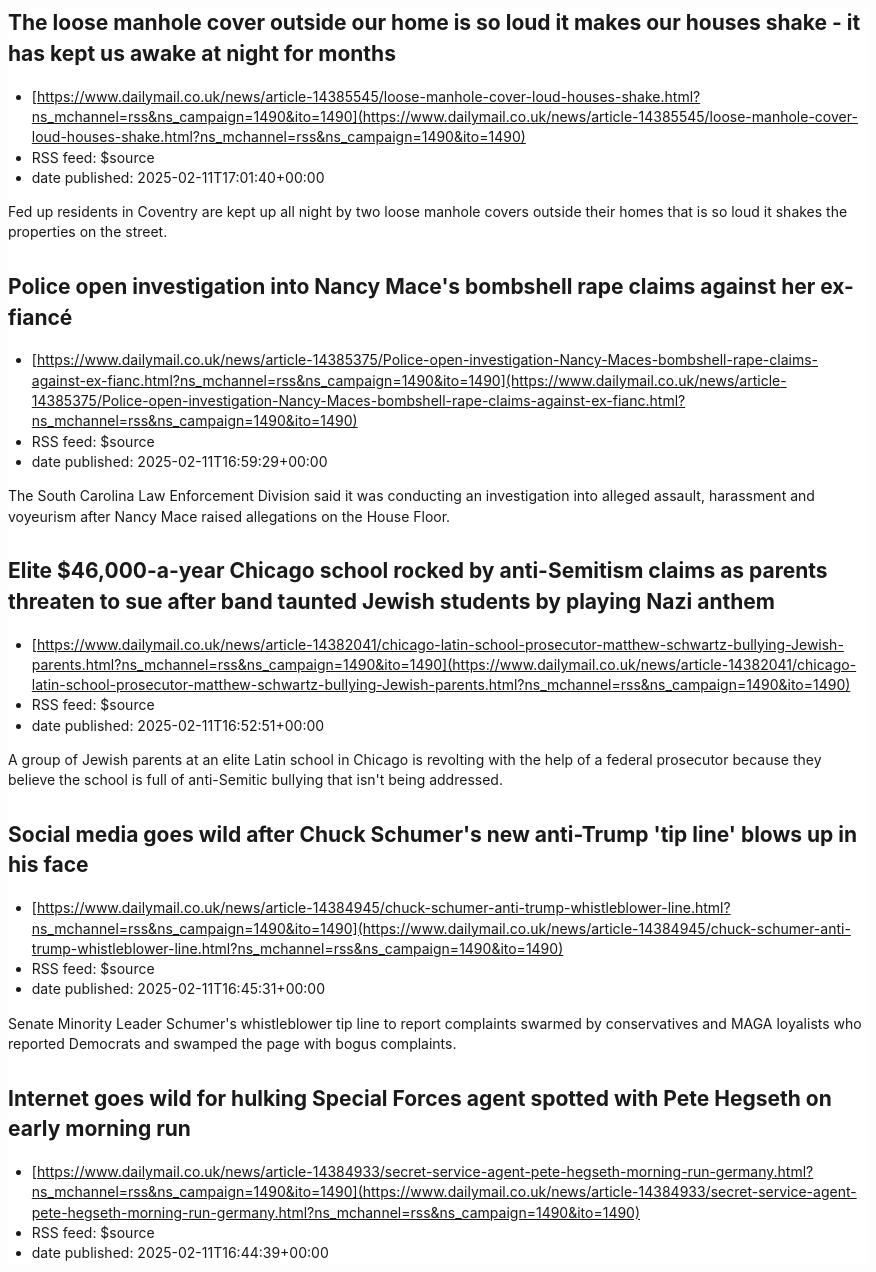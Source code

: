 ## The loose manhole cover outside our home is so loud it makes our houses shake - it has kept us awake at night for months
 - [https://www.dailymail.co.uk/news/article-14385545/loose-manhole-cover-loud-houses-shake.html?ns_mchannel=rss&ns_campaign=1490&ito=1490](https://www.dailymail.co.uk/news/article-14385545/loose-manhole-cover-loud-houses-shake.html?ns_mchannel=rss&ns_campaign=1490&ito=1490)
 - RSS feed: $source
 - date published: 2025-02-11T17:01:40+00:00

Fed up residents in Coventry are kept up all night by two loose manhole covers outside their homes that is so loud it shakes the properties on the street.

## Police open investigation into Nancy Mace's bombshell rape claims against her ex-fiancé
 - [https://www.dailymail.co.uk/news/article-14385375/Police-open-investigation-Nancy-Maces-bombshell-rape-claims-against-ex-fianc.html?ns_mchannel=rss&ns_campaign=1490&ito=1490](https://www.dailymail.co.uk/news/article-14385375/Police-open-investigation-Nancy-Maces-bombshell-rape-claims-against-ex-fianc.html?ns_mchannel=rss&ns_campaign=1490&ito=1490)
 - RSS feed: $source
 - date published: 2025-02-11T16:59:29+00:00

The South Carolina Law Enforcement Division said it was conducting an investigation into alleged assault, harassment and voyeurism after Nancy Mace raised allegations on the House Floor.

## Elite $46,000-a-year Chicago school rocked by anti-Semitism claims as parents threaten to sue after band taunted Jewish students by playing Nazi anthem
 - [https://www.dailymail.co.uk/news/article-14382041/chicago-latin-school-prosecutor-matthew-schwartz-bullying-Jewish-parents.html?ns_mchannel=rss&ns_campaign=1490&ito=1490](https://www.dailymail.co.uk/news/article-14382041/chicago-latin-school-prosecutor-matthew-schwartz-bullying-Jewish-parents.html?ns_mchannel=rss&ns_campaign=1490&ito=1490)
 - RSS feed: $source
 - date published: 2025-02-11T16:52:51+00:00

A group of Jewish parents at an elite Latin school in Chicago is revolting with the help of a federal prosecutor because they believe the school is full of anti-Semitic bullying that isn't being addressed.

## Social media goes wild after Chuck Schumer's new anti-Trump 'tip line' blows up in his face
 - [https://www.dailymail.co.uk/news/article-14384945/chuck-schumer-anti-trump-whistleblower-line.html?ns_mchannel=rss&ns_campaign=1490&ito=1490](https://www.dailymail.co.uk/news/article-14384945/chuck-schumer-anti-trump-whistleblower-line.html?ns_mchannel=rss&ns_campaign=1490&ito=1490)
 - RSS feed: $source
 - date published: 2025-02-11T16:45:31+00:00

Senate Minority Leader Schumer's whistleblower tip line to report complaints swarmed by conservatives and MAGA loyalists who reported Democrats and swamped the page with bogus complaints.

## Internet goes wild for hulking Special Forces agent spotted with Pete Hegseth on early morning run
 - [https://www.dailymail.co.uk/news/article-14384933/secret-service-agent-pete-hegseth-morning-run-germany.html?ns_mchannel=rss&ns_campaign=1490&ito=1490](https://www.dailymail.co.uk/news/article-14384933/secret-service-agent-pete-hegseth-morning-run-germany.html?ns_mchannel=rss&ns_campaign=1490&ito=1490)
 - RSS feed: $source
 - date published: 2025-02-11T16:44:39+00:00
